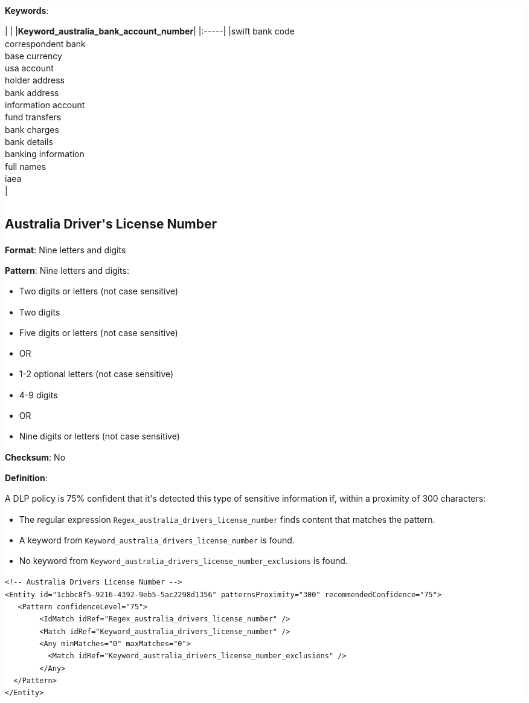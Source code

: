 ```
```

 **Keywords**:
  
|
|
|**Keyword_australia_bank_account_number**|
|:-----|
|swift bank code  <br/> correspondent bank  <br/> base currency  <br/> usa account  <br/> holder address  <br/> bank address  <br/> information account  <br/> fund transfers  <br/> bank charges  <br/> bank details  <br/> banking information  <br/> full names  <br/> iaea  <br/> |
   
## Australia Driver's License Number

 **Format**: Nine letters and digits
  
 **Pattern**: Nine letters and digits:
  
- Two digits or letters (not case sensitive)
    
- Two digits
    
- Five digits or letters (not case sensitive)
    
- OR
    
- 1-2 optional letters (not case sensitive)
    
- 4-9 digits
    
- OR
    
- Nine digits or letters (not case sensitive)
    
 **Checksum**: No
  
 **Definition**:
  
A DLP policy is 75% confident that it's detected this type of sensitive information if, within a proximity of 300 characters:
  
- The regular expression `Regex_australia_drivers_license_number` finds content that matches the pattern.
    
- A keyword from `Keyword_australia_drivers_license_number` is found.
    
- No keyword from `Keyword_australia_drivers_license_number_exclusions` is found.
    
```
<!-- Australia Drivers License Number -->
<Entity id="1cbbc8f5-9216-4392-9eb5-5ac2298d1356" patternsProximity="300" recommendedConfidence="75">
   <Pattern confidenceLevel="75">
        <IdMatch idRef="Regex_australia_drivers_license_number" />
        <Match idRef="Keyword_australia_drivers_license_number" />
        <Any minMatches="0" maxMatches="0">
          <Match idRef="Keyword_australia_drivers_license_number_exclusions" />
        </Any>
  </Pattern>
</Entity>
```
